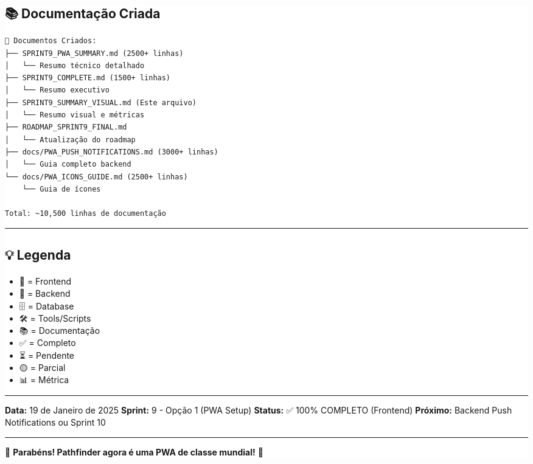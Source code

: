 ## 📚 Documentação Criada

```
📁 Documentos Criados:
├── SPRINT9_PWA_SUMMARY.md (2500+ linhas)
│   └── Resumo técnico detalhado
├── SPRINT9_COMPLETE.md (1500+ linhas)
│   └── Resumo executivo
├── SPRINT9_SUMMARY_VISUAL.md (Este arquivo)
│   └── Resumo visual e métricas
├── ROADMAP_SPRINT9_FINAL.md
│   └── Atualização do roadmap
├── docs/PWA_PUSH_NOTIFICATIONS.md (3000+ linhas)
│   └── Guia completo backend
└── docs/PWA_ICONS_GUIDE.md (2500+ linhas)
    └── Guia de ícones

Total: ~10,500 linhas de documentação
```

---

## 💡 Legenda

- 🎨 = Frontend
- 🔧 = Backend
- 🗄️ = Database
- 🛠️ = Tools/Scripts
- 📚 = Documentação
- ✅ = Completo
- ⏳ = Pendente
- 🟡 = Parcial
- 📊 = Métrica

---

**Data:** 19 de Janeiro de 2025
**Sprint:** 9 - Opção 1 (PWA Setup)
**Status:** ✅ 100% COMPLETO (Frontend)
**Próximo:** Backend Push Notifications ou Sprint 10

---

🎊 **Parabéns! Pathfinder agora é uma PWA de classe mundial!** 🎊
